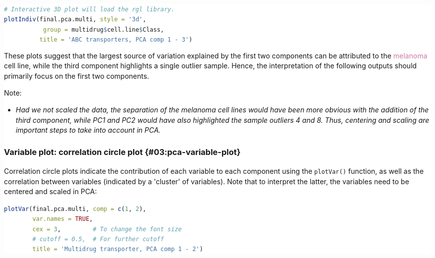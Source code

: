 
```r
# Interactive 3D plot will load the rgl library.
plotIndiv(final.pca.multi, style = '3d',
           group = multidrug$cell.line$Class,
          title = 'ABC transporters, PCA comp 1 - 3')
```

These plots suggest that the largest source of variation explained by the first two components can be attributed to the <span style='color: #CC79A7;'>melanoma</span> cell line, while the third component highlights a single outlier sample. Hence, the interpretation of the following outputs should primarily focus on the first two components.

Note: 

- *Had we not scaled the data, the separation of the melanoma cell lines would have been more obvious with the addition of the third component, while PC1 and PC2 would have also highlighted the sample outliers 4 and 8. Thus, centering and scaling are important steps to take into account in PCA.*

### Variable plot: correlation circle plot {#03:pca-variable-plot}

Correlation circle plots indicate the contribution of each variable to each component using the `plotVar()` function, as well as the correlation between variables (indicated by a 'cluster' of variables). Note that to interpret the latter, the variables need to be centered and scaled in PCA:


```r
plotVar(final.pca.multi, comp = c(1, 2),
        var.names = TRUE,
        cex = 3,         # To change the font size
        # cutoff = 0.5,  # For further cutoff
        title = 'Multidrug transporter, PCA comp 1 - 2')
```

<div class="figure" style="text-align: center">